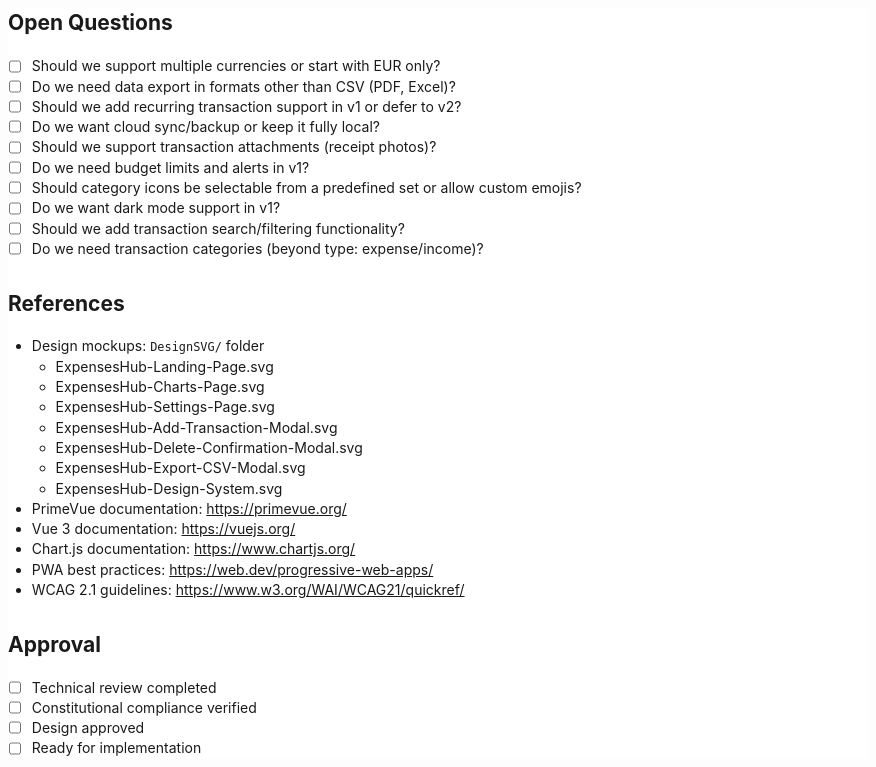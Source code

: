 ## Open Questions

- [ ] Should we support multiple currencies or start with EUR only?
- [ ] Do we need data export in formats other than CSV (PDF, Excel)?
- [ ] Should we add recurring transaction support in v1 or defer to v2?
- [ ] Do we want cloud sync/backup or keep it fully local?
- [ ] Should we support transaction attachments (receipt photos)?
- [ ] Do we need budget limits and alerts in v1?
- [ ] Should category icons be selectable from a predefined set or allow custom emojis?
- [ ] Do we want dark mode support in v1?
- [ ] Should we add transaction search/filtering functionality?
- [ ] Do we need transaction categories (beyond type: expense/income)?

## References

- Design mockups: `DesignSVG/` folder
  - ExpensesHub-Landing-Page.svg
  - ExpensesHub-Charts-Page.svg
  - ExpensesHub-Settings-Page.svg
  - ExpensesHub-Add-Transaction-Modal.svg
  - ExpensesHub-Delete-Confirmation-Modal.svg
  - ExpensesHub-Export-CSV-Modal.svg
  - ExpensesHub-Design-System.svg
- PrimeVue documentation: https://primevue.org/
- Vue 3 documentation: https://vuejs.org/
- Chart.js documentation: https://www.chartjs.org/
- PWA best practices: https://web.dev/progressive-web-apps/
- WCAG 2.1 guidelines: https://www.w3.org/WAI/WCAG21/quickref/

## Approval

- [ ] Technical review completed
- [ ] Constitutional compliance verified
- [ ] Design approved
- [ ] Ready for implementation
